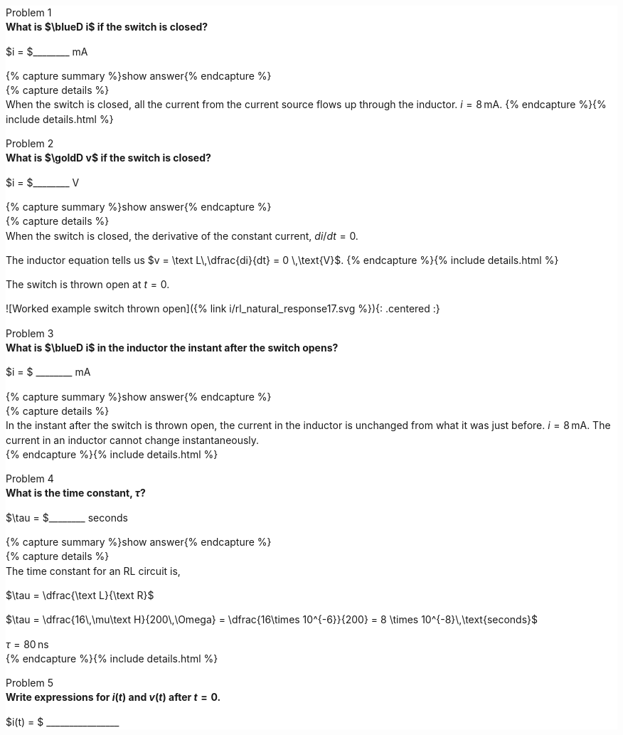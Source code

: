 Problem 1  
**What is $\blueD i$ if the switch is closed?**

$i = $\_\_\_\_\_\_\_\_ $\text{mA}$

{% capture summary %}show answer{% endcapture %}  
{% capture details %}  
When the switch is closed, all the current from the current source flows up through the inductor. $i = 8 \,\text{mA}$.
{% endcapture %}{% include details.html %}

Problem 2  
**What is $\goldD v$ if the switch is closed?**

$i = $\_\_\_\_\_\_\_\_ $\text{V}$

{% capture summary %}show answer{% endcapture %}  
{% capture details %}  
When the switch is closed, the derivative of the constant current, $di/dt = 0$. 

The inductor equation tells us $v = \text L\,\dfrac{di}{dt} = 0 \,\text{V}$. 
{% endcapture %}{% include details.html %} 

The switch is thrown open at $t=0$. 

![Worked example switch thrown open]({% link i/rl_natural_response17.svg %}){: .centered :} 

Problem 3  
**What is $\blueD i$ in the inductor the instant after the switch opens?**  

$i = $ \_\_\_\_\_\_\_\_ $\text{mA}$

{% capture summary %}show answer{% endcapture %}  
{% capture details %}  
In the instant after the switch is thrown open, the current in the inductor is unchanged from what it was just before. $i = 8 \,\text{mA}$. The current in an inductor cannot change instantaneously.  
{% endcapture %}{% include details.html %} 

Problem 4  
**What is the time constant, $\tau$?**  

$\tau = $\_\_\_\_\_\_\_\_ $\text{seconds}$

{% capture summary %}show answer{% endcapture %}  
{% capture details %}  
The time constant for an $\text{RL}$ circuit is, 

$\tau = \dfrac{\text L}{\text R}$

$\tau = \dfrac{16\,\mu\text H}{200\,\Omega} = \dfrac{16\times 10^{-6}}{200} = 8 \times 10^{-8}\,\text{seconds}$

$\tau = 80\,\text{ns}$  
{% endcapture %}{% include details.html %} 

Problem 5  
**Write expressions for $i(t)$ and $v(t)$ after $t=0$.**  

$i(t) = $ \_\_\_\_\_\_\_\_\_\_\_\_\_\_\_\_
